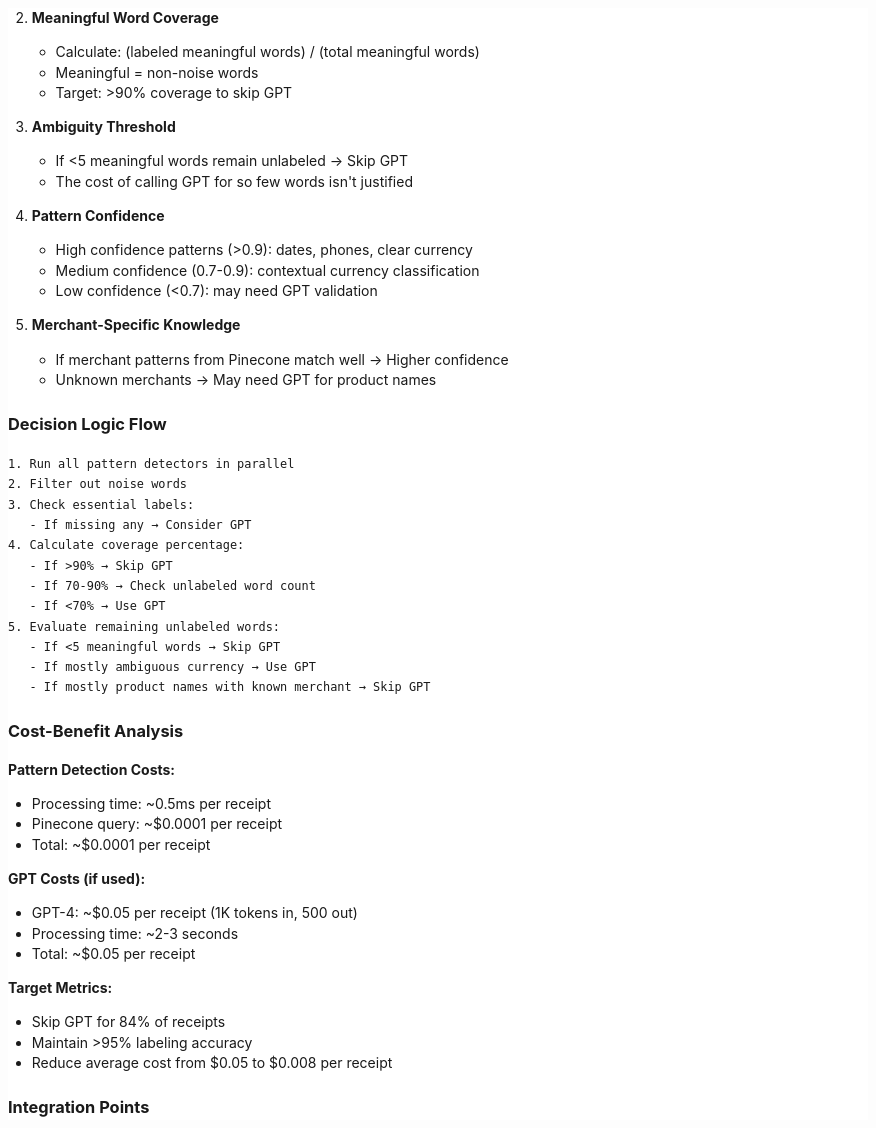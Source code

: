 2. **Meaningful Word Coverage**
   - Calculate: (labeled meaningful words) / (total meaningful words)
   - Meaningful = non-noise words
   - Target: >90% coverage to skip GPT

3. **Ambiguity Threshold**
   - If <5 meaningful words remain unlabeled → Skip GPT
   - The cost of calling GPT for so few words isn't justified

4. **Pattern Confidence**
   - High confidence patterns (>0.9): dates, phones, clear currency
   - Medium confidence (0.7-0.9): contextual currency classification
   - Low confidence (<0.7): may need GPT validation

5. **Merchant-Specific Knowledge**
   - If merchant patterns from Pinecone match well → Higher confidence
   - Unknown merchants → May need GPT for product names

### Decision Logic Flow

```
1. Run all pattern detectors in parallel
2. Filter out noise words
3. Check essential labels:
   - If missing any → Consider GPT
4. Calculate coverage percentage:
   - If >90% → Skip GPT
   - If 70-90% → Check unlabeled word count
   - If <70% → Use GPT
5. Evaluate remaining unlabeled words:
   - If <5 meaningful words → Skip GPT
   - If mostly ambiguous currency → Use GPT
   - If mostly product names with known merchant → Skip GPT
```

### Cost-Benefit Analysis

**Pattern Detection Costs:**
- Processing time: ~0.5ms per receipt
- Pinecone query: ~$0.0001 per receipt
- Total: ~$0.0001 per receipt

**GPT Costs (if used):**
- GPT-4: ~$0.05 per receipt (1K tokens in, 500 out)
- Processing time: ~2-3 seconds
- Total: ~$0.05 per receipt

**Target Metrics:**
- Skip GPT for 84% of receipts
- Maintain >95% labeling accuracy
- Reduce average cost from $0.05 to $0.008 per receipt

### Integration Points
